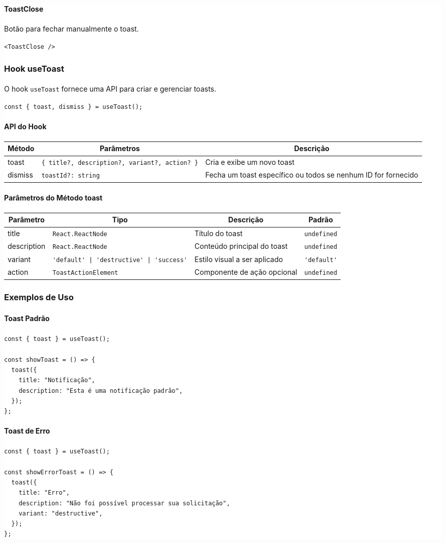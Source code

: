 #### ToastClose

Botão para fechar manualmente o toast.

```tsx
<ToastClose />
```

### Hook useToast

O hook `useToast` fornece uma API para criar e gerenciar toasts.

```tsx
const { toast, dismiss } = useToast();
```

#### API do Hook

| Método | Parâmetros | Descrição |
|--------|------------|-----------|
| toast | `{ title?, description?, variant?, action? }` | Cria e exibe um novo toast |
| dismiss | `toastId?: string` | Fecha um toast específico ou todos se nenhum ID for fornecido |

#### Parâmetros do Método toast

| Parâmetro | Tipo | Descrição | Padrão |
|-----------|------|-----------|--------|
| title | `React.ReactNode` | Título do toast | `undefined` |
| description | `React.ReactNode` | Conteúdo principal do toast | `undefined` |
| variant | `'default' \| 'destructive' \| 'success'` | Estilo visual a ser aplicado | `'default'` |
| action | `ToastActionElement` | Componente de ação opcional | `undefined` |

### Exemplos de Uso

#### Toast Padrão

```tsx
const { toast } = useToast();

const showToast = () => {
  toast({
    title: "Notificação",
    description: "Esta é uma notificação padrão",
  });
};
```

#### Toast de Erro

```tsx
const { toast } = useToast();

const showErrorToast = () => {
  toast({
    title: "Erro",
    description: "Não foi possível processar sua solicitação",
    variant: "destructive",
  });
};
```
